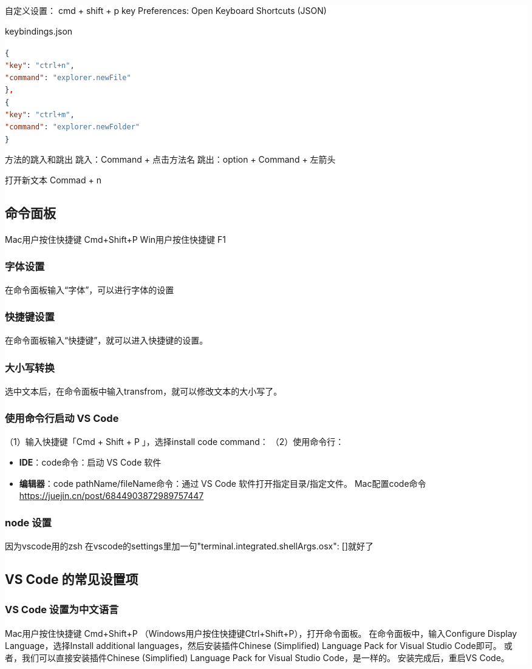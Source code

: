 自定义设置：
cmd + shift + p 
key
Preferences: Open Keyboard Shortcuts (JSON)

keybindings.json
``` json
{ 
"key": "ctrl+n",
"command": "explorer.newFile"
},
{
"key": "ctrl+m",
"command": "explorer.newFolder"
}
 ```

 方法的跳入和跳出
 跳入：Command + 点击方法名
 跳出：option + Command + 左箭头

 打开新文本
 Commad + n

## 命令面板
Mac用户按住快捷键 <span class="custom_red">Cmd+Shift+P<span>
Win用户按住快捷键 <span class="custom_red">F1<span>

### 字体设置
在命令面板输入“字体”，可以进行字体的设置

### 快捷键设置
在命令面板输入“快捷键”，就可以进入快捷键的设置。

### 大小写转换
选中文本后，在命令面板中输入transfrom，就可以修改文本的大小写了。

### 使用命令行启动 VS Code
（1）输入快捷键「Cmd + Shift + P 」，选择install code command：
（2）使用命令行：
+ **IDE**：code命令：启动 VS Code 软件

+ **编辑器**：code pathName/fileName命令：通过 VS Code 软件打开指定目录/指定文件。
Mac配置code命令
https://juejin.cn/post/6844903872989757447

### node 设置
因为vscode用的zsh
在vscode的settings里加一句"terminal.integrated.shellArgs.osx": []就好了

## VS Code 的常见设置项
### VS Code 设置为中文语言
Mac用户按住快捷键 Cmd+Shift+P （Windows用户按住快捷键Ctrl+Shift+P），打开命令面板。
在命令面板中，输入Configure Display Language，选择Install additional languages，然后安装插件Chinese (Simplified) Language Pack for Visual Studio Code即可。
或者，我们可以直接安装插件Chinese (Simplified) Language Pack for Visual Studio Code，是一样的。
安装完成后，重启VS Code。
